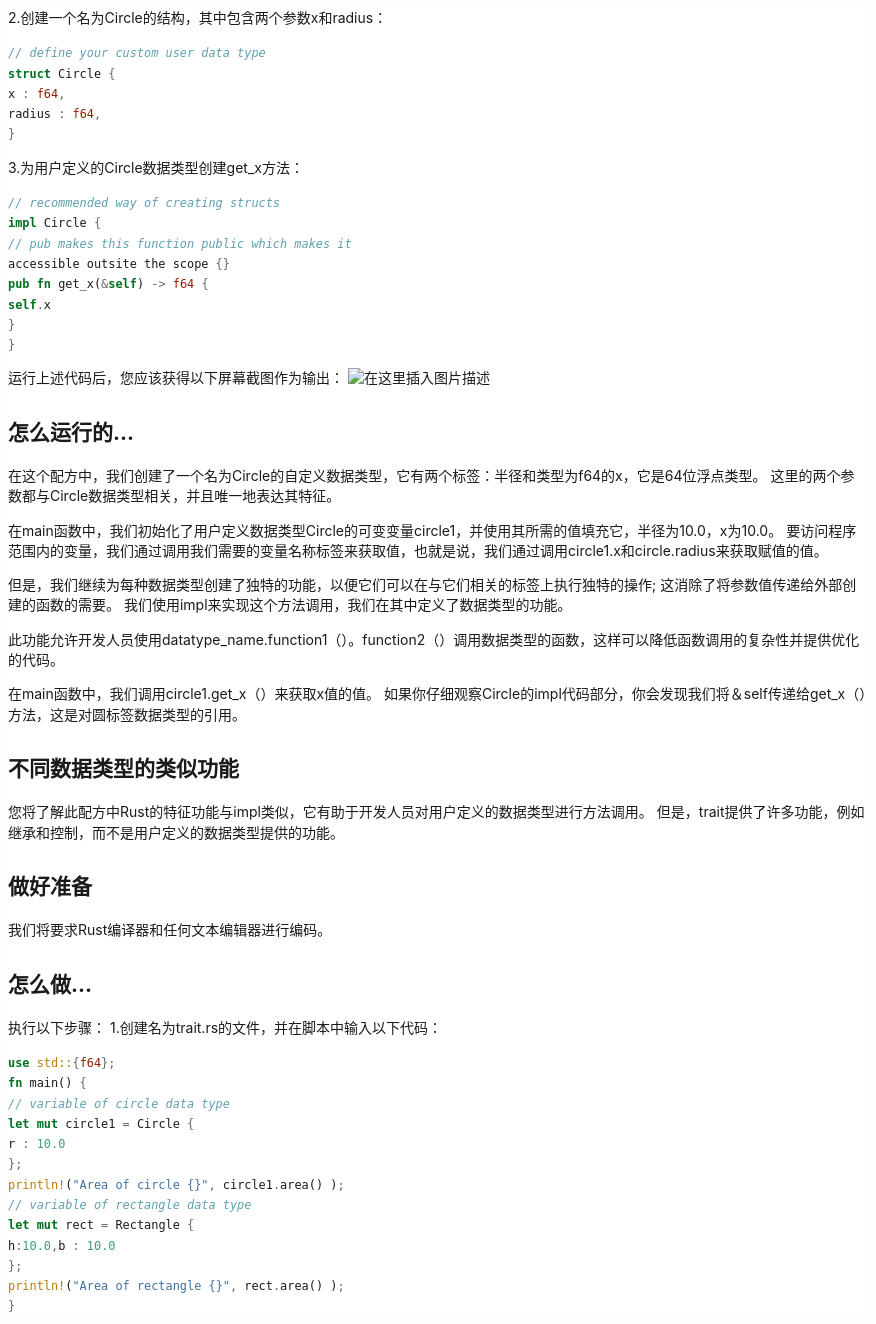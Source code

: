 2.创建一个名为Circle的结构，其中包含两个参数x和radius：

```rust
// define your custom user data type
struct Circle {
x : f64,
radius : f64,
}
```

3.为用户定义的Circle数据类型创建get_x方法：

```rust
// recommended way of creating structs
impl Circle {
// pub makes this function public which makes it
accessible outsite the scope {}
pub fn get_x(&self) -> f64 {
self.x
}
}
```

运行上述代码后，您应该获得以下屏幕截图作为输出：
![在这里插入图片描述](https://img-blog.csdn.net/2018092420354725?watermark/2/text/aHR0cHM6Ly9ibG9nLmNzZG4ubmV0L20wXzM3Njk2OTkw/font/5a6L5L2T/fontsize/400/fill/I0JBQkFCMA==/dissolve/70)

## 怎么运行的...

在这个配方中，我们创建了一个名为Circle的自定义数据类型，它有两个标签：半径和类型为f64的x，它是64位浮点类型。 这里的两个参数都与Circle数据类型相关，并且唯一地表达其特征。

在main函数中，我们初始化了用户定义数据类型Circle的可变变量circle1，并使用其所需的值填充它，半径为10.0，x为10.0。 要访问程序范围内的变量，我们通过调用我们需要的变量名称标签来获取值，也就是说，我们通过调用circle1.x和circle.radius来获取赋值的值。

但是，我们继续为每种数据类型创建了独特的功能，以便它们可以在与它们相关的标签上执行独特的操作; 这消除了将参数值传递给外部创建的函数的需要。 我们使用impl来实现这个方法调用，我们在其中定义了数据类型的功能。

此功能允许开发人员使用datatype_name.function1（）。function2（）调用数据类型的函数，这样可以降低函数调用的复杂性并提供优化的代码。

在main函数中，我们调用circle1.get_x（）来获取x值的值。 如果你仔细观察Circle的impl代码部分，你会发现我们将＆self传递给get_x（）方法，这是对圆标签数据类型的引用。

## 不同数据类型的类似功能

您将了解此配方中Rust的特征功能与impl类似，它有助于开发人员对用户定义的数据类型进行方法调用。 但是，trait提供了许多功能，例如继承和控制，而不是用户定义的数据类型提供的功能。

## 做好准备

我们将要求Rust编译器和任何文本编辑器进行编码。

## 怎么做...

执行以下步骤：
1.创建名为trait.rs的文件，并在脚本中输入以下代码：

```rust
use std::{f64};
fn main() {
// variable of circle data type
let mut circle1 = Circle {
r : 10.0
};
println!("Area of circle {}", circle1.area() );
// variable of rectangle data type
let mut rect = Rectangle {
h:10.0,b : 10.0
};
println!("Area of rectangle {}", rect.area() );
}
```